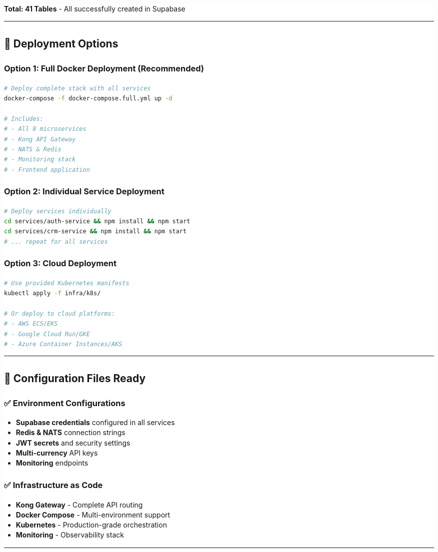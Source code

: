 **Total: 41 Tables** - All successfully created in Supabase

---

## 🚀 Deployment Options

### Option 1: Full Docker Deployment (Recommended)
```bash
# Deploy complete stack with all services
docker-compose -f docker-compose.full.yml up -d

# Includes:
# - All 8 microservices
# - Kong API Gateway
# - NATS & Redis
# - Monitoring stack
# - Frontend application
```

### Option 2: Individual Service Deployment
```bash
# Deploy services individually
cd services/auth-service && npm install && npm start
cd services/crm-service && npm install && npm start
# ... repeat for all services
```

### Option 3: Cloud Deployment
```bash
# Use provided Kubernetes manifests
kubectl apply -f infra/k8s/

# Or deploy to cloud platforms:
# - AWS ECS/EKS
# - Google Cloud Run/GKE
# - Azure Container Instances/AKS
```

---

## 🔧 Configuration Files Ready

### ✅ Environment Configurations
- **Supabase credentials** configured in all services
- **Redis & NATS** connection strings
- **JWT secrets** and security settings
- **Multi-currency** API keys
- **Monitoring** endpoints

### ✅ Infrastructure as Code
- **Kong Gateway** - Complete API routing
- **Docker Compose** - Multi-environment support
- **Kubernetes** - Production-grade orchestration
- **Monitoring** - Observability stack

---